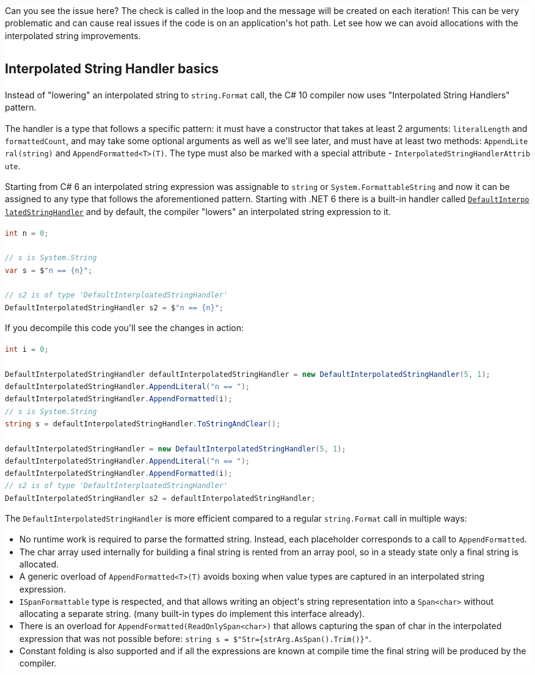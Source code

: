 Can you see the issue here? The check is called in the loop and the message will be created on each iteration! This can be very problematic and can cause real issues if the code is on an application's hot path. Let see how we can avoid allocations with the interpolated string improvements.

## Interpolated String Handler basics

Instead of "lowering" an interpolated string to `string.Format` call, the C# 10 compiler now uses "Interpolated String Handlers" pattern.

The handler is a type that follows a specific pattern: it must have a constructor that takes at least 2 arguments: `literalLength` and `formattedCount`, and may take some optional arguments as well as we'll see later, and must have at least two methods: `AppendLiteral(string)` and `AppendFormatted<T>(T)`. The type must also be marked with a special attribute - `InterpolatedStringHandlerAttribute`.

Starting from C# 6 an interpolated string expression was assignable to `string` or `System.FormattableString` and now it can be assigned to any type that follows the aforementioned pattern. Starting with .NET 6 there is a built-in handler called [`DefaultInterpolatedStringHandler`](https://github.com/dotnet/runtime/blob/f54ab52d24ee524a246e463d754e526832850d4a/src/libraries/System.Private.CoreLib/src/System/Runtime/CompilerServices/DefaultInterpolatedStringHandler.cs) and by default, the compiler "lowers" an interpolated string expression to it.

```csharp
int n = 0;

// s is System.String
var s = $"n == {n}";

// s2 is of type 'DefaultInterploatedStringHandler'
DefaultInterpolatedStringHandler s2 = $"n == {n}";
```

If you decompile this code you'll see the changes in action:

```csharp
int i = 0;

DefaultInterpolatedStringHandler defaultInterpolatedStringHandler = new DefaultInterpolatedStringHandler(5, 1);
defaultInterpolatedStringHandler.AppendLiteral("n == ");
defaultInterpolatedStringHandler.AppendFormatted(i);
// s is System.String
string s = defaultInterpolatedStringHandler.ToStringAndClear();

defaultInterpolatedStringHandler = new DefaultInterpolatedStringHandler(5, 1);
defaultInterpolatedStringHandler.AppendLiteral("n == ");
defaultInterpolatedStringHandler.AppendFormatted(i);
// s2 is of type 'DefaultInterploatedStringHandler'
DefaultInterpolatedStringHandler s2 = defaultInterpolatedStringHandler;
```

The `DefaultInterpolatedStringHandler` is more efficient compared to a regular `string.Format` call in multiple ways:
* No runtime work is required to parse the formatted string. Instead, each placeholder corresponds to a call to `AppendFormatted`.
* The char array used internally for building a final string is rented from an array pool, so in a steady state only a final string is allocated.
* A generic overload of `AppendFormatted<T>(T)` avoids boxing when value types are captured in an interpolated string expression.
* `ISpanFormattable` type is respected, and that allows writing an object's string representation into a `Span<char>` without allocating a separate string. (many built-in types do implement this interface already).
* There is an overload for `AppendFormatted(ReadOnlySpan<char>)` that allows capturing the span of char in the interpolated expression that was not possible before: `string s = $"Str={strArg.AsSpan().Trim()}"`.
* Constant folding is also supported and if all the expressions are known at compile time the final string will be produced by the compiler.